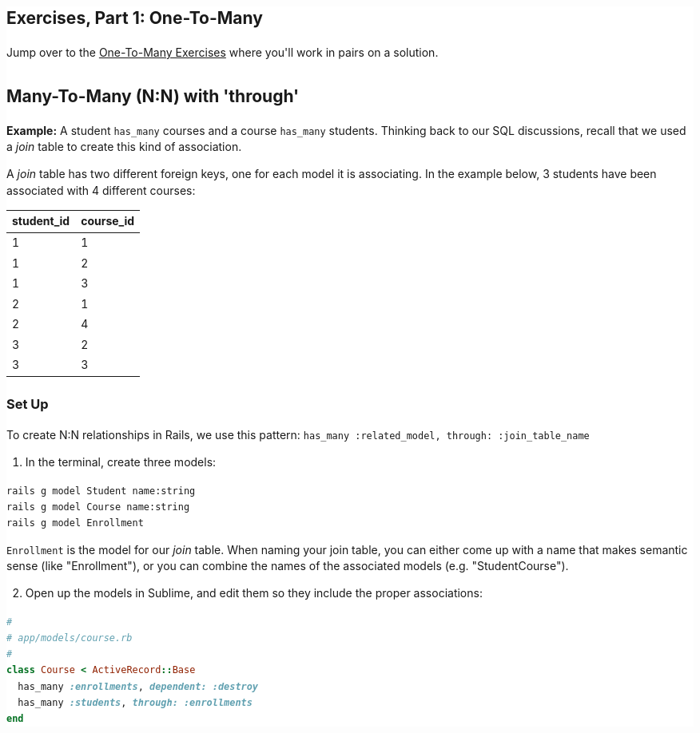 ## Exercises, Part 1: One-To-Many

Jump over to the [One-To-Many Exercises](one-to-many-exercises.md) where you'll work in pairs on a solution.

## Many-To-Many (N:N) with 'through'

**Example:** A student `has_many` courses and a course `has_many` students. Thinking back to our SQL discussions, recall that we used a *join* table to create this kind of association.

A *join* table has two different foreign keys, one for each model it is associating. In the example below, 3 students have been associated with 4 different courses:

| student_id | course_id |
| ---------- | --------- |
| 1          | 1         |
| 1          | 2         |
| 1          | 3         |
| 2          | 1         |
| 2          | 4         |
| 3          | 2         |
| 3          | 3         |

### Set Up

To create N:N relationships in Rails, we use this pattern: `has_many :related_model, through: :join_table_name`

1. In the terminal, create three models:

  ```
  rails g model Student name:string
  rails g model Course name:string
  rails g model Enrollment
  ```

  `Enrollment` is the model for our *join* table. When naming your join table, you can either come up with a name that makes semantic sense (like "Enrollment"), or you can combine the names of the associated models (e.g. "StudentCourse").

2. Open up the models in Sublime, and edit them so they include the proper associations:

  ```ruby
  #
  # app/models/course.rb
  #
  class Course < ActiveRecord::Base
    has_many :enrollments, dependent: :destroy
    has_many :students, through: :enrollments
  end
  ```
